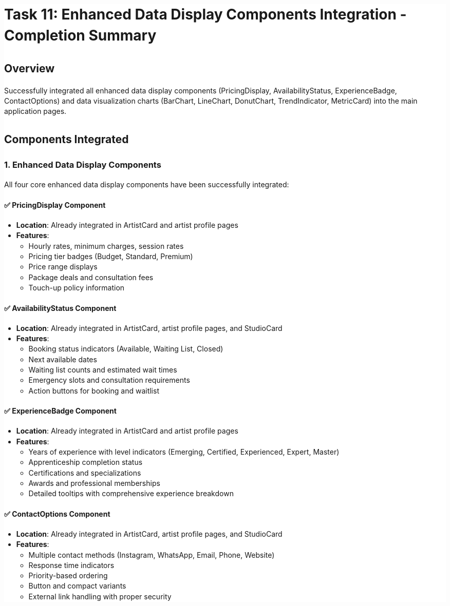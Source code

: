 # Task 11: Enhanced Data Display Components Integration - Completion Summary

## Overview
Successfully integrated all enhanced data display components (PricingDisplay, AvailabilityStatus, ExperienceBadge, ContactOptions) and data visualization charts (BarChart, LineChart, DonutChart, TrendIndicator, MetricCard) into the main application pages.

## Components Integrated

### 1. Enhanced Data Display Components
All four core enhanced data display components have been successfully integrated:

#### ✅ PricingDisplay Component
- **Location**: Already integrated in ArtistCard and artist profile pages
- **Features**: 
  - Hourly rates, minimum charges, session rates
  - Pricing tier badges (Budget, Standard, Premium)
  - Price range displays
  - Package deals and consultation fees
  - Touch-up policy information

#### ✅ AvailabilityStatus Component  
- **Location**: Already integrated in ArtistCard, artist profile pages, and StudioCard
- **Features**:
  - Booking status indicators (Available, Waiting List, Closed)
  - Next available dates
  - Waiting list counts and estimated wait times
  - Emergency slots and consultation requirements
  - Action buttons for booking and waitlist

#### ✅ ExperienceBadge Component
- **Location**: Already integrated in ArtistCard and artist profile pages
- **Features**:
  - Years of experience with level indicators (Emerging, Certified, Experienced, Expert, Master)
  - Apprenticeship completion status
  - Certifications and specializations
  - Awards and professional memberships
  - Detailed tooltips with comprehensive experience breakdown

#### ✅ ContactOptions Component
- **Location**: Already integrated in ArtistCard, artist profile pages, and StudioCard
- **Features**:
  - Multiple contact methods (Instagram, WhatsApp, Email, Phone, Website)
  - Response time indicators
  - Priority-based ordering
  - Button and compact variants
  - External link handling with proper security
